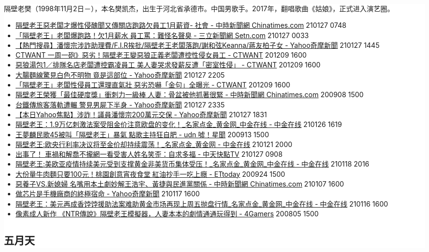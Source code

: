 隔壁老樊（1998年11月2日－），本名樊凯杰，出生于河北省承德市。中国男歌手。2017年，翻唱歌曲《姑娘》，正式进入演艺圈。
- [隔壁老王惡老闆才爆性侵醜聞又傳關店跑路欠員工1月薪資- 社會 - 中時新聞網 Chinatimes.com](https://www.chinatimes.com/realtimenews/20210127001027-260402 "隔壁老王惡老闆才爆性侵醜聞又傳關店跑路欠員工1月薪資- 社會 - 中時新聞網 Chinatimes.com") 210127 0748
- [「隔壁老王」老闆爆跑路！欠1月薪水 員工罵：難怪名聲臭 - 三立新聞網 Setn.com](https://www.setn.com/News.aspx?NewsID=888565 "「隔壁老王」老闆爆跑路！欠1月薪水 員工罵：難怪名聲臭 - 三立新聞網 Setn.com") 210127 0033
- [【熱門搜尋】潘懷宗涉詐助理費/F.I.R挨批/隔壁老王老闆落跑/謝和弦Keanna/蔣友柏子女 - Yahoo奇摩新聞](https://tw.news.yahoo.com/%E7%86%B1%E9%96%80%E6%90%9C%E5%B0%8B%E6%BD%98%E6%87%B7%E5%AE%97%E6%B6%89%E8%A9%90%E5%8A%A9%E7%90%86%E8%B2%BBfir%E6%8C%A8%E6%89%B9%E9%9A%94%E5%A3%81%E8%80%81%E7%8E%8B%E8%80%81%E9%97%86%E8%90%BD%E8%B7%91%E8%AC%9D%E5%92%8C%E5%BC%A6-keanna%E8%94%A3%E5%8F%8B%E6%9F%8F%E5%AD%90%E5%A5%B3-064500165.html "【熱門搜尋】潘懷宗涉詐助理費/F.I.R挨批/隔壁老王老闆落跑/謝和弦Keanna/蔣友柏子女 - Yahoo奇摩新聞") 210127 1445
- [CTWANT 一周一砲》惡劣！隔壁老王變惡狼正義老闆遭控性侵女員工 - CTWANT](https://www.ctwant.com/video/1281 "CTWANT 一周一砲》惡劣！隔壁老王變惡狼正義老闆遭控性侵女員工 - CTWANT") 201209 1600
- [惡狼湯包1／排隊名店老闆遭控霸凌員工 美人妻哭求發薪反遭「密室性侵」 - CTWANT](https://www.ctwant.com/article/89559 "惡狼湯包1／排隊名店老闆遭控霸凌員工 美人妻哭求發薪反遭「密室性侵」 - CTWANT") 201209 1600
- [大腸麵線驚見白色不明物 竟是這部位 - Yahoo奇摩新聞](https://tw.news.yahoo.com/%E5%A4%A7%E8%85%B8%E9%BA%B5%E7%B7%9A%E9%A9%9A%E8%A6%8B%E7%99%BD%E8%89%B2%E4%B8%8D%E6%98%8E%E7%89%A9-%E7%AB%9F%E6%98%AF%E9%80%99%E9%83%A8%E4%BD%8D-140540889.html "大腸麵線驚見白色不明物 竟是這部位 - Yahoo奇摩新聞") 210127 2205
- [「隔壁老王」老闆性侵員工還理直氣壯 惡劣恐嚇「金句」全曝光 - CTWANT](https://www.ctwant.com/article/89672 "「隔壁老王」老闆性侵員工還理直氣壯 惡劣恐嚇「金句」全曝光 - CTWANT") 201209 1600
- [隔壁老王榮獲「最佳硬度獎」衝刺力一級棒 人妻：骨盆被他抓著很緊 - 中時新聞網 Chinatimes.com](https://www.chinatimes.com/realtimenews/20200908006147-260402 "隔壁老王榮獲「最佳硬度獎」衝刺力一級棒 人妻：骨盆被他抓著很緊 - 中時新聞網 Chinatimes.com") 200908 1500
- [台鐵傳旅客落軌遭輾 警見男屍下半身 - Yahoo奇摩新聞](https://tw.news.yahoo.com/%E5%8F%B0%E9%90%B5%E5%82%B3%E6%97%85%E5%AE%A2%E8%90%BD%E8%BB%8C%E9%81%AD%E8%BC%BE-%E8%AD%A6%E8%A6%8B%E7%94%B7%E5%B1%8D%E4%B8%8B%E5%8D%8A%E8%BA%AB-153527829.html "台鐵傳旅客落軌遭輾 警見男屍下半身 - Yahoo奇摩新聞") 210127 2335
- [【本日Yahoo焦點】涉詐！議員潘懷宗200萬元交保 - Yahoo奇摩新聞](https://tw.news.yahoo.com/%E6%9C%AC%E6%97%A5-yahoo%E7%84%A6%E9%BB%9E%E6%B6%89%E8%A9%90%E5%8C%97%E5%B8%82%E8%AD%B0%E5%93%A1%E6%BD%98%E6%87%B7%E5%AE%97%E9%81%AD%E8%81%B2%E6%8A%BC-103149097.html "【本日Yahoo焦點】涉詐！議員潘懷宗200萬元交保 - Yahoo奇摩新聞") 210127 1831
- [隔壁老王：1.9万亿刺激法案受阻金价注意欧盘的变化！_名家点金_黄金网_中金在线 - 中金在线](http://gold.cnfol.com/mingjiadianjin/20210126/28666951.shtml "隔壁老王：1.9万亿刺激法案受阻金价注意欧盘的变化！_名家点金_黄金网_中金在线 - 中金在线") 210126 1619
- [王夢麟民歌45被叫「隔壁老王」暴氣 點歌主持狂自肥 - udn 噓！星聞](https://stars.udn.com/star/story/10092/4857340 "王夢麟民歌45被叫「隔壁老王」暴氣 點歌主持狂自肥 - udn 噓！星聞") 200913 1500
- [隔壁老王:欧央行利率决议将至金价却持续震荡！_名家点金_黄金网 - 中金在线](http://gold.cnfol.com/mingjiadianjin/20210121/28658729.shtml "隔壁老王:欧央行利率决议将至金价却持续震荡！_名家点金_黄金网 - 中金在线") 210121 2000
- [出事了！ 車禍和解喬不攏網一看受害人姓名笑歪：自求多福 - 中天快點TV](https://gotv.ctitv.com.tw/2021/01/1723262.htm "出事了！ 車禍和解喬不攏網一看受害人姓名笑歪：自求多福 - 中天快點TV") 210127 0908
- [隔壁老王:美欧亚疫情持续美元受到支撑黄金非美货币集体受压！_名家点金_黄金网_中金在线 - 中金在线](http://gold.cnfol.com/mingjiadianjin/20210118/28650789.shtml "隔壁老王:美欧亚疫情持续美元受到支撑黄金非美货币集体受压！_名家点金_黄金网_中金在线 - 中金在线") 210118 2016
- [大份量牛肉麵只要100元！桃園創意宵夜食堂 紅油抄手一吃上癮 - ETtoday](https://travel.ettoday.net/article/1810361.htm "大份量牛肉麵只要100元！桃園創意宵夜食堂 紅油抄手一吃上癮 - ETtoday") 200924 1500
- [惡養子VS.新媳婦 名嘴用本土劇妙解王浩宇、黃捷與民進黨關係 - 中時新聞網 Chinatimes.com](https://www.chinatimes.com/realtimenews/20210107002725-260407 "惡養子VS.新媳婦 名嘴用本土劇妙解王浩宇、黃捷與民進黨關係 - 中時新聞網 Chinatimes.com") 210107 1600
- [做芯片是手機廠商的終極宿命 - Yahoo奇摩新聞](https://tw.news.yahoo.com/%E5%81%9A%E8%8A%AF%E7%89%87%E6%98%AF%E6%89%8B%E6%A9%9F%E5%BB%A0%E5%95%86%E7%9A%84%E7%B5%82%E6%A5%B5%E5%AE%BF%E5%91%BD-052025223.html "做芯片是手機廠商的終極宿命 - Yahoo奇摩新聞") 210117 1600
- [隔壁老王：美元再成香饽饽援助法案难助黄金市场再现上周五抛盘行情_名家点金_黄金网_中金在线 - 中金在线](http://gold.cnfol.com/mingjiadianjin/20210116/28647810.shtml "隔壁老王：美元再成香饽饽援助法案难助黄金市场再现上周五抛盘行情_名家点金_黄金网_中金在线 - 中金在线") 210116 1600
- [像素成人新作 《NTR傳說》隔壁老王模擬器，人妻本本的劇情通通玩得到 - 4Gamers](https://www.4gamers.com.tw/news/detail/44243/tensetsu-ntr-adult-game-review "像素成人新作 《NTR傳說》隔壁老王模擬器，人妻本本的劇情通通玩得到 - 4Gamers") 200805 1500

## 五月天
